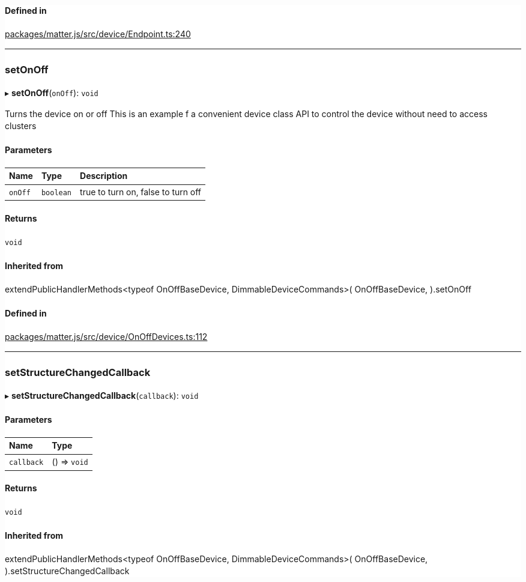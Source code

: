 #### Defined in

[packages/matter.js/src/device/Endpoint.ts:240](https://github.com/project-chip/matter.js/blob/dfd1dc35/packages/matter.js/src/device/Endpoint.ts#L240)

___

### setOnOff

▸ **setOnOff**(`onOff`): `void`

Turns the device on or off
This is an example f a convenient device class API to control the device without need to access clusters

#### Parameters

| Name | Type | Description |
| :------ | :------ | :------ |
| `onOff` | `boolean` | true to turn on, false to turn off |

#### Returns

`void`

#### Inherited from

extendPublicHandlerMethods\<typeof OnOffBaseDevice, DimmableDeviceCommands\>(
    OnOffBaseDevice,
).setOnOff

#### Defined in

[packages/matter.js/src/device/OnOffDevices.ts:112](https://github.com/project-chip/matter.js/blob/dfd1dc35/packages/matter.js/src/device/OnOffDevices.ts#L112)

___

### setStructureChangedCallback

▸ **setStructureChangedCallback**(`callback`): `void`

#### Parameters

| Name | Type |
| :------ | :------ |
| `callback` | () => `void` |

#### Returns

`void`

#### Inherited from

extendPublicHandlerMethods\<typeof OnOffBaseDevice, DimmableDeviceCommands\>(
    OnOffBaseDevice,
).setStructureChangedCallback
